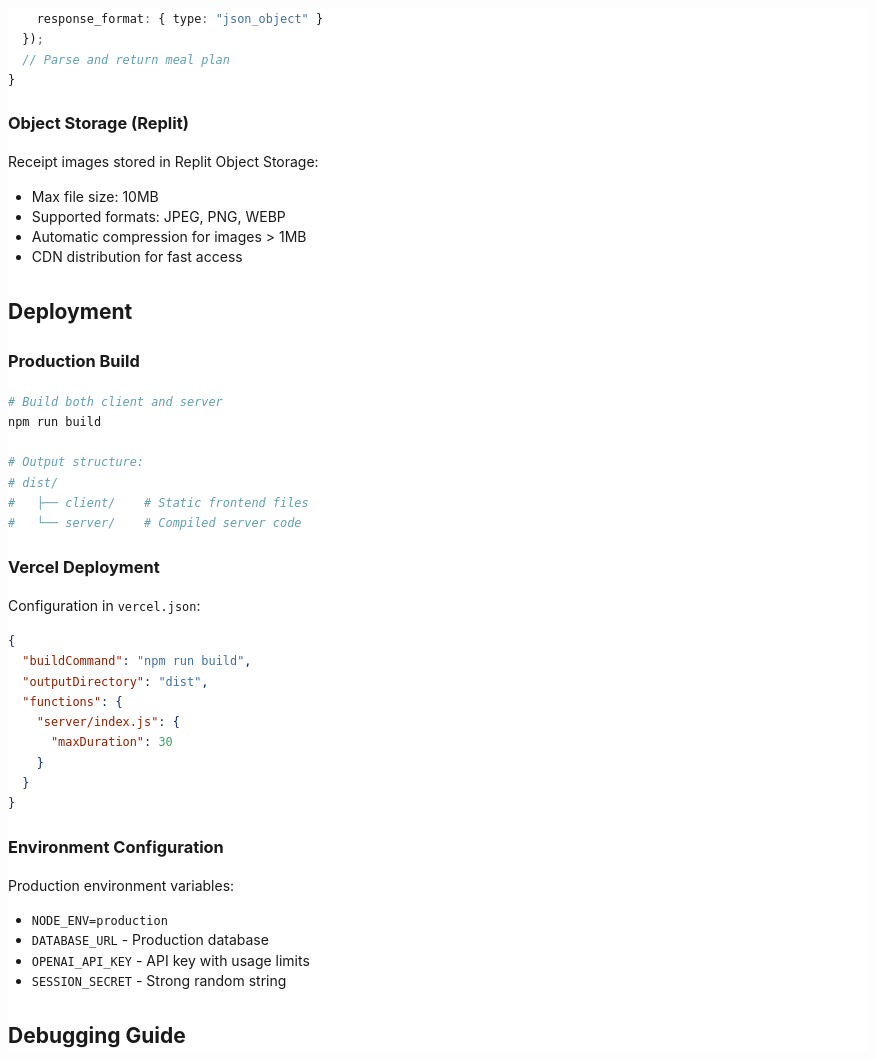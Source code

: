 ```typescript
    response_format: { type: "json_object" }
  });
  // Parse and return meal plan
}
```

### Object Storage (Replit)
Receipt images stored in Replit Object Storage:
- Max file size: 10MB
- Supported formats: JPEG, PNG, WEBP
- Automatic compression for images > 1MB
- CDN distribution for fast access

## Deployment

### Production Build
```bash
# Build both client and server
npm run build

# Output structure:
# dist/
#   ├── client/    # Static frontend files
#   └── server/    # Compiled server code
```

### Vercel Deployment
Configuration in `vercel.json`:
```json
{
  "buildCommand": "npm run build",
  "outputDirectory": "dist",
  "functions": {
    "server/index.js": {
      "maxDuration": 30
    }
  }
}
```

### Environment Configuration
Production environment variables:
- `NODE_ENV=production`
- `DATABASE_URL` - Production database
- `OPENAI_API_KEY` - API key with usage limits
- `SESSION_SECRET` - Strong random string

## Debugging Guide
